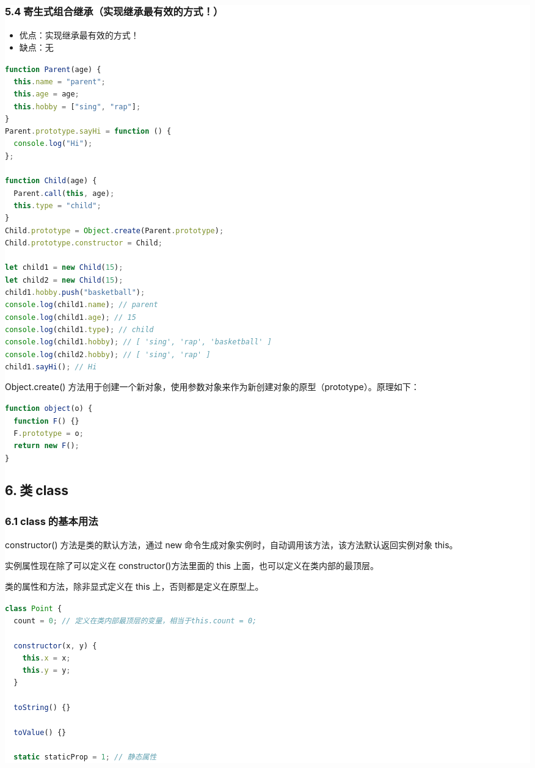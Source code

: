 ### 5.4 寄生式组合继承（实现继承最有效的方式！）

- 优点：实现继承最有效的方式！
- 缺点：无

```javascript
function Parent(age) {
  this.name = "parent";
  this.age = age;
  this.hobby = ["sing", "rap"];
}
Parent.prototype.sayHi = function () {
  console.log("Hi");
};

function Child(age) {
  Parent.call(this, age);
  this.type = "child";
}
Child.prototype = Object.create(Parent.prototype);
Child.prototype.constructor = Child;

let child1 = new Child(15);
let child2 = new Child(15);
child1.hobby.push("basketball");
console.log(child1.name); // parent
console.log(child1.age); // 15
console.log(child1.type); // child
console.log(child1.hobby); // [ 'sing', 'rap', 'basketball' ]
console.log(child2.hobby); // [ 'sing', 'rap' ]
child1.sayHi(); // Hi
```

Object.create() 方法用于创建一个新对象，使用参数对象来作为新创建对象的原型（prototype）。原理如下：

```javascript
function object(o) {
  function F() {}
  F.prototype = o;
  return new F();
}
```

## 6. 类 class

### 6.1 class 的基本用法

constructor() 方法是类的默认方法，通过 new 命令生成对象实例时，自动调用该方法，该方法默认返回实例对象 this。

实例属性现在除了可以定义在 constructor()方法里面的 this 上面，也可以定义在类内部的最顶层。

类的属性和方法，除非显式定义在 this 上，否则都是定义在原型上。

```javascript
class Point {
  count = 0; // 定义在类内部最顶层的变量，相当于this.count = 0;

  constructor(x, y) {
    this.x = x;
    this.y = y;
  }

  toString() {}

  toValue() {}

  static staticProp = 1; // 静态属性
```